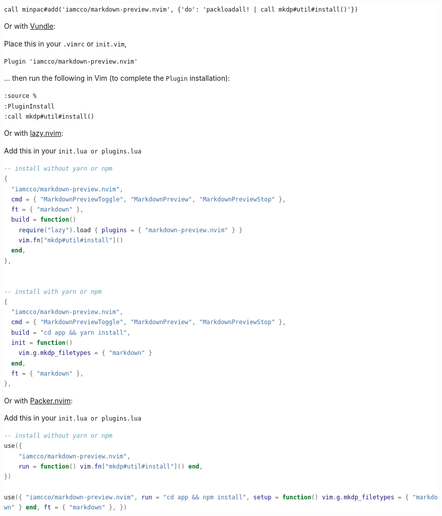 ```vim
call minpac#add('iamcco/markdown-preview.nvim', {'do': 'packloadall! | call mkdp#util#install()'})
```

Or with [Vundle](https://github.com/vundlevim/vundle.vim):

Place this in your `.vimrc` or `init.vim`,
```vim
Plugin 'iamcco/markdown-preview.nvim'
```
... then run the following in Vim (to complete the `Plugin` installation):
```vim
:source %
:PluginInstall
:call mkdp#util#install()
```
Or with [lazy.nvim](https://github.com/folke/lazy.nvim):

Add this in your `init.lua or plugins.lua`

```lua
-- install without yarn or npm
{
  "iamcco/markdown-preview.nvim",
  cmd = { "MarkdownPreviewToggle", "MarkdownPreview", "MarkdownPreviewStop" },
  ft = { "markdown" },
  build = function()
    require("lazy").load { plugins = { "markdown-preview.nvim" } }
    vim.fn["mkdp#util#install"]()
  end,
},


-- install with yarn or npm
{
  "iamcco/markdown-preview.nvim",
  cmd = { "MarkdownPreviewToggle", "MarkdownPreview", "MarkdownPreviewStop" },
  build = "cd app && yarn install",
  init = function()
    vim.g.mkdp_filetypes = { "markdown" }
  end,
  ft = { "markdown" },
},

```
Or with [Packer.nvim](https://github.com/wbthomason/packer.nvim):

Add this in your `init.lua or plugins.lua`

```lua
-- install without yarn or npm
use({
    "iamcco/markdown-preview.nvim",
    run = function() vim.fn["mkdp#util#install"]() end,
})

use({ "iamcco/markdown-preview.nvim", run = "cd app && npm install", setup = function() vim.g.mkdp_filetypes = { "markdown" } end, ft = { "markdown" }, })
```
